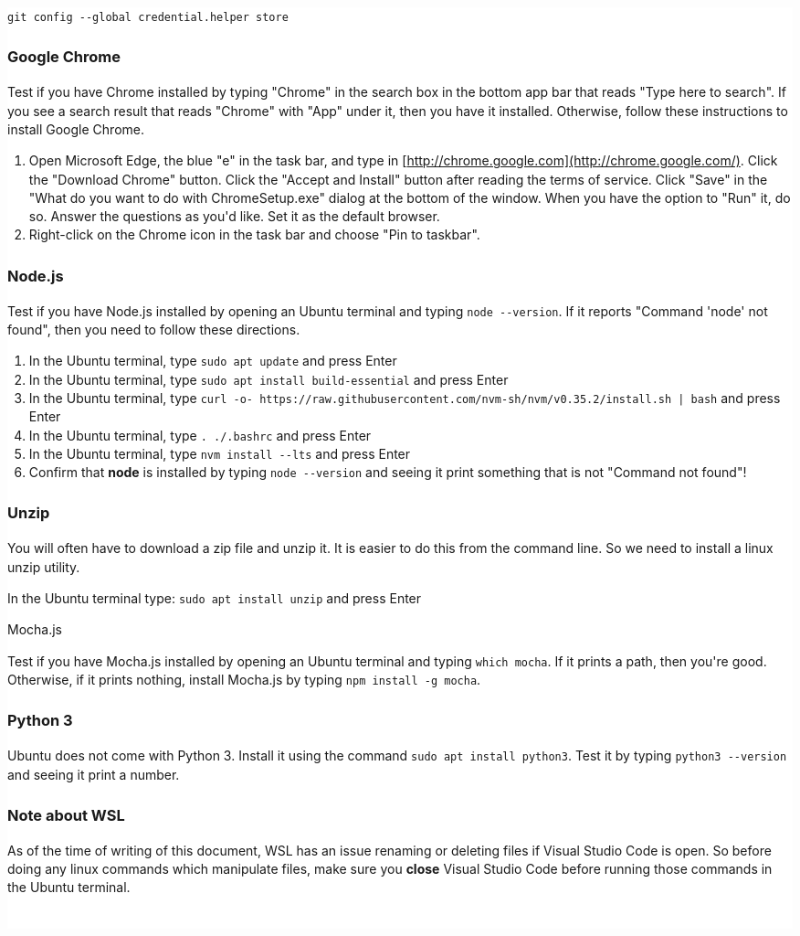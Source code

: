 ```
git config --global credential.helper store

```

### Google Chrome

Test if you have Chrome installed by typing "Chrome" in the search box in the bottom app bar that reads "Type here to search". If you see a search result that reads "Chrome" with "App" under it, then you have it installed. Otherwise, follow these instructions to install Google Chrome.

1. Open Microsoft Edge, the blue "e" in the task bar, and type in [](http://chrome.google.com/)[http://chrome.google.com](http://chrome.google.com/). Click the "Download Chrome" button. Click the "Accept and Install" button after reading the terms of service. Click "Save" in the "What do you want to do with ChromeSetup.exe" dialog at the bottom of the window. When you have the option to "Run" it, do so. Answer the questions as you'd like. Set it as the default browser.
2. Right-click on the Chrome icon in the task bar and choose "Pin to taskbar".

### Node.js

Test if you have Node.js installed by opening an Ubuntu terminal and typing `node --version`. If it reports "Command 'node' not found", then you need to follow these directions.

1. In the Ubuntu terminal, type `sudo apt update` and press Enter
2. In the Ubuntu terminal, type `sudo apt install build-essential` and press Enter
3. In the Ubuntu terminal, type `curl -o- https://raw.githubusercontent.com/nvm-sh/nvm/v0.35.2/install.sh | bash` and press Enter
4. In the Ubuntu terminal, type `. ./.bashrc` and press Enter
5. In the Ubuntu terminal, type `nvm install --lts` and press Enter
6. Confirm that **node** is installed by typing `node --version` and seeing it print something that is not "Command not found"!

### Unzip

You will often have to download a zip file and unzip it. It is easier to do this from the command line. So we need to install a linux unzip utility.

‌In the Ubuntu terminal type: `sudo apt install unzip` and press Enter

‌Mocha.js

Test if you have Mocha.js installed by opening an Ubuntu terminal and typing `which mocha`. If it prints a path, then you're good. Otherwise, if it prints nothing, install Mocha.js by typing `npm install -g mocha`.

### Python 3

Ubuntu does not come with Python 3. Install it using the command `sudo apt install python3`. Test it by typing `python3 --version` and seeing it print a number.

### Note about WSL

As of the time of writing of this document, WSL has an issue renaming or deleting files if Visual Studio Code is open. So before doing any linux commands which manipulate files, make sure you **close** Visual Studio Code before running those commands in the Ubuntu terminal.

‌
